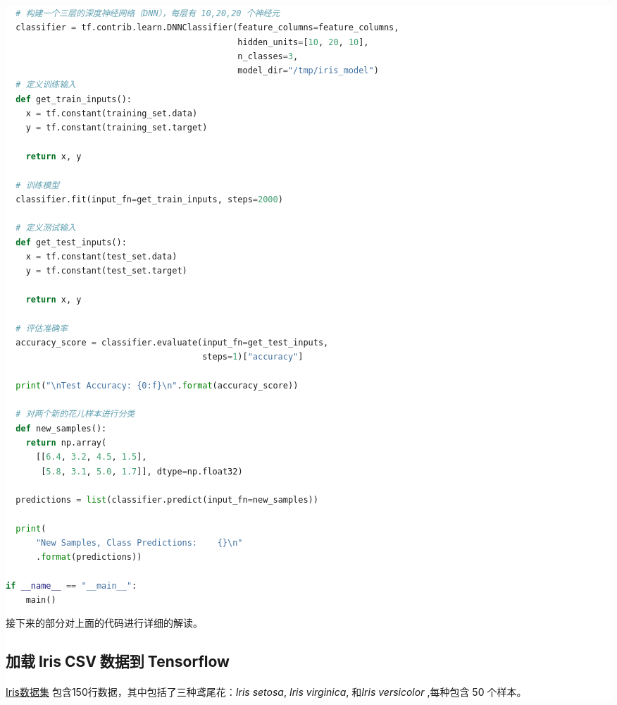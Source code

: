 ```python
  # 构建一个三层的深度神经网络（DNN），每层有 10,20,20 个神经元
  classifier = tf.contrib.learn.DNNClassifier(feature_columns=feature_columns,
                                              hidden_units=[10, 20, 10],
                                              n_classes=3,
                                              model_dir="/tmp/iris_model")
  # 定义训练输入
  def get_train_inputs():
    x = tf.constant(training_set.data)
    y = tf.constant(training_set.target)

    return x, y

  # 训练模型
  classifier.fit(input_fn=get_train_inputs, steps=2000)

  # 定义测试输入
  def get_test_inputs():
    x = tf.constant(test_set.data)
    y = tf.constant(test_set.target)

    return x, y

  # 评估准确率
  accuracy_score = classifier.evaluate(input_fn=get_test_inputs,
                                       steps=1)["accuracy"]

  print("\nTest Accuracy: {0:f}\n".format(accuracy_score))

  # 对两个新的花儿样本进行分类
  def new_samples():
    return np.array(
      [[6.4, 3.2, 4.5, 1.5],
       [5.8, 3.1, 5.0, 1.7]], dtype=np.float32)

  predictions = list(classifier.predict(input_fn=new_samples))

  print(
      "New Samples, Class Predictions:    {}\n"
      .format(predictions))

if __name__ == "__main__":
    main()
```

接下来的部分对上面的代码进行详细的解读。

## 加载 Iris CSV 数据到 Tensorflow 

[Iris数据集](https://en.wikipedia.org/wiki/Iris_flower_data_set) 包含150行数据，其中包括了三种鸢尾花：*Iris setosa*, *Iris virginica*, 和*Iris versicolor* ,每种包含 50 个样本。
